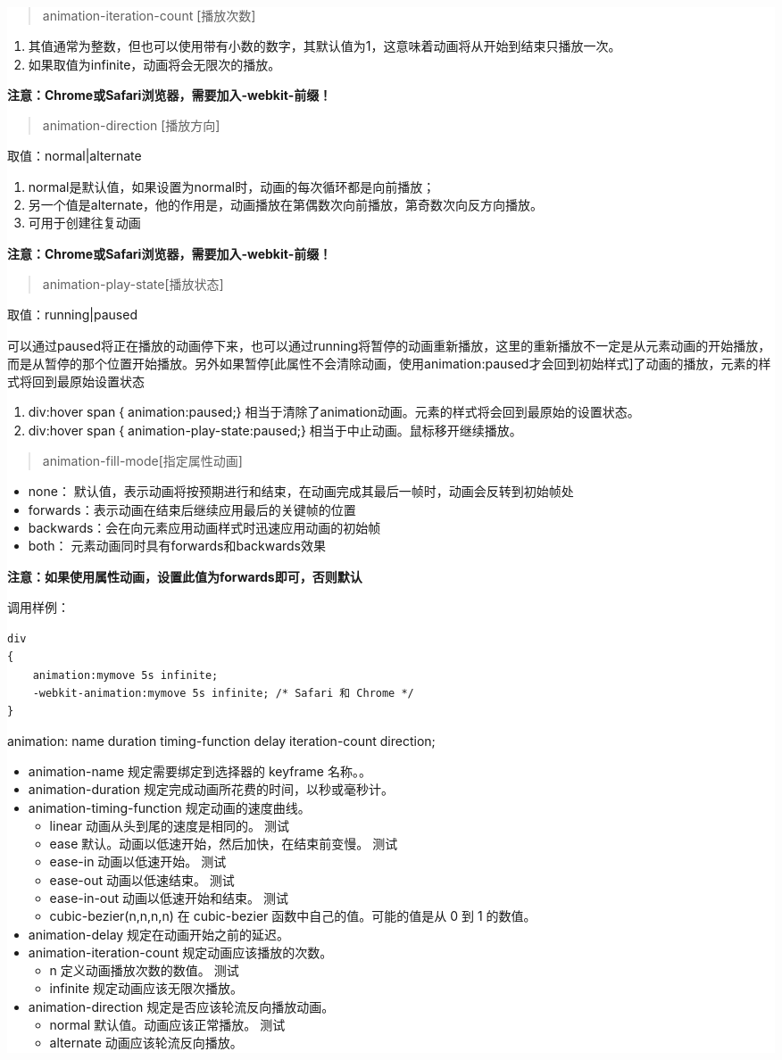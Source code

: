 > animation-iteration-count [播放次数]

1. 其值通常为整数，但也可以使用带有小数的数字，其默认值为1，这意味着动画将从开始到结束只播放一次。
2. 如果取值为infinite，动画将会无限次的播放。

**注意：Chrome或Safari浏览器，需要加入-webkit-前缀！**

> animation-direction [播放方向]

取值：normal|alternate

1. normal是默认值，如果设置为normal时，动画的每次循环都是向前播放；
2. 另一个值是alternate，他的作用是，动画播放在第偶数次向前播放，第奇数次向反方向播放。
3. 可用于创建往复动画

**注意：Chrome或Safari浏览器，需要加入-webkit-前缀！**

> animation-play-state[播放状态]

取值：running|paused

可以通过paused将正在播放的动画停下来，也可以通过running将暂停的动画重新播放，这里的重新播放不一定是从元素动画的开始播放，而是从暂停的那个位置开始播放。另外如果暂停[此属性不会清除动画，使用animation:paused才会回到初始样式]了动画的播放，元素的样式将回到最原始设置状态

1. div:hover span { animation:paused;} 相当于清除了animation动画。元素的样式将会回到最原始的设置状态。
2. div:hover span { animation-play-state:paused;} 相当于中止动画。鼠标移开继续播放。

> animation-fill-mode[指定属性动画]

- none：	默认值，表示动画将按预期进行和结束，在动画完成其最后一帧时，动画会反转到初始帧处
- forwards：表示动画在结束后继续应用最后的关键帧的位置
- backwards：会在向元素应用动画样式时迅速应用动画的初始帧
- both：	元素动画同时具有forwards和backwards效果

**注意：如果使用属性动画，设置此值为forwards即可，否则默认**

调用样例：

	div
	{
		animation:mymove 5s infinite;
		-webkit-animation:mymove 5s infinite; /* Safari 和 Chrome */
	}


animation: name duration timing-function delay iteration-count direction;

- animation-name	规定需要绑定到选择器的 keyframe 名称。。
- animation-duration	规定完成动画所花费的时间，以秒或毫秒计。
- animation-timing-function	规定动画的速度曲线。
	- linear	动画从头到尾的速度是相同的。	测试
    - ease	默认。动画以低速开始，然后加快，在结束前变慢。	测试
    - ease-in	动画以低速开始。	测试
    - ease-out	动画以低速结束。	测试
    - ease-in-out	动画以低速开始和结束。	测试
    - cubic-bezier(n,n,n,n)	在 cubic-bezier 函数中自己的值。可能的值是从 0 到 1 的数值。
- animation-delay	规定在动画开始之前的延迟。
- animation-iteration-count	规定动画应该播放的次数。
	- n	定义动画播放次数的数值。	测试
	- infinite	规定动画应该无限次播放。
- animation-direction	规定是否应该轮流反向播放动画。
	- normal	默认值。动画应该正常播放。	测试
	- alternate	动画应该轮流反向播放。
